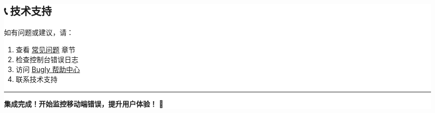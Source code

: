 
## 📞 技术支持

如有问题或建议，请：

1. 查看 [常见问题](#常见问题) 章节
2. 检查控制台错误日志
3. 访问 [Bugly 帮助中心](https://bugly.qq.com/docs/)
4. 联系技术支持

---

**集成完成！开始监控移动端错误，提升用户体验！** 🎉

